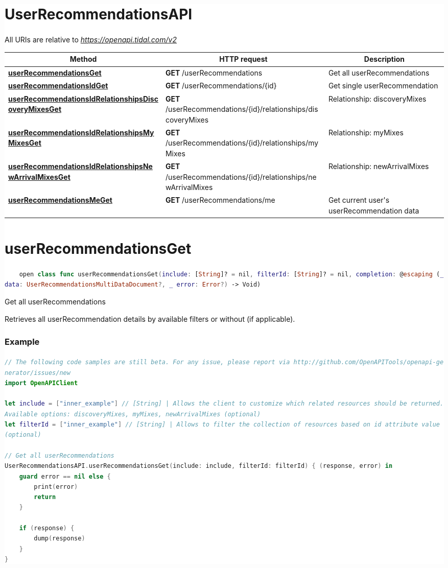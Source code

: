 # UserRecommendationsAPI

All URIs are relative to *https://openapi.tidal.com/v2*

Method | HTTP request | Description
------------- | ------------- | -------------
[**userRecommendationsGet**](UserRecommendationsAPI.md#userrecommendationsget) | **GET** /userRecommendations | Get all userRecommendations
[**userRecommendationsIdGet**](UserRecommendationsAPI.md#userrecommendationsidget) | **GET** /userRecommendations/{id} | Get single userRecommendation
[**userRecommendationsIdRelationshipsDiscoveryMixesGet**](UserRecommendationsAPI.md#userrecommendationsidrelationshipsdiscoverymixesget) | **GET** /userRecommendations/{id}/relationships/discoveryMixes | Relationship: discoveryMixes
[**userRecommendationsIdRelationshipsMyMixesGet**](UserRecommendationsAPI.md#userrecommendationsidrelationshipsmymixesget) | **GET** /userRecommendations/{id}/relationships/myMixes | Relationship: myMixes
[**userRecommendationsIdRelationshipsNewArrivalMixesGet**](UserRecommendationsAPI.md#userrecommendationsidrelationshipsnewarrivalmixesget) | **GET** /userRecommendations/{id}/relationships/newArrivalMixes | Relationship: newArrivalMixes
[**userRecommendationsMeGet**](UserRecommendationsAPI.md#userrecommendationsmeget) | **GET** /userRecommendations/me | Get current user&#39;s userRecommendation data


# **userRecommendationsGet**
```swift
    open class func userRecommendationsGet(include: [String]? = nil, filterId: [String]? = nil, completion: @escaping (_ data: UserRecommendationsMultiDataDocument?, _ error: Error?) -> Void)
```

Get all userRecommendations

Retrieves all userRecommendation details by available filters or without (if applicable).

### Example
```swift
// The following code samples are still beta. For any issue, please report via http://github.com/OpenAPITools/openapi-generator/issues/new
import OpenAPIClient

let include = ["inner_example"] // [String] | Allows the client to customize which related resources should be returned. Available options: discoveryMixes, myMixes, newArrivalMixes (optional)
let filterId = ["inner_example"] // [String] | Allows to filter the collection of resources based on id attribute value (optional)

// Get all userRecommendations
UserRecommendationsAPI.userRecommendationsGet(include: include, filterId: filterId) { (response, error) in
    guard error == nil else {
        print(error)
        return
    }

    if (response) {
        dump(response)
    }
}
```
